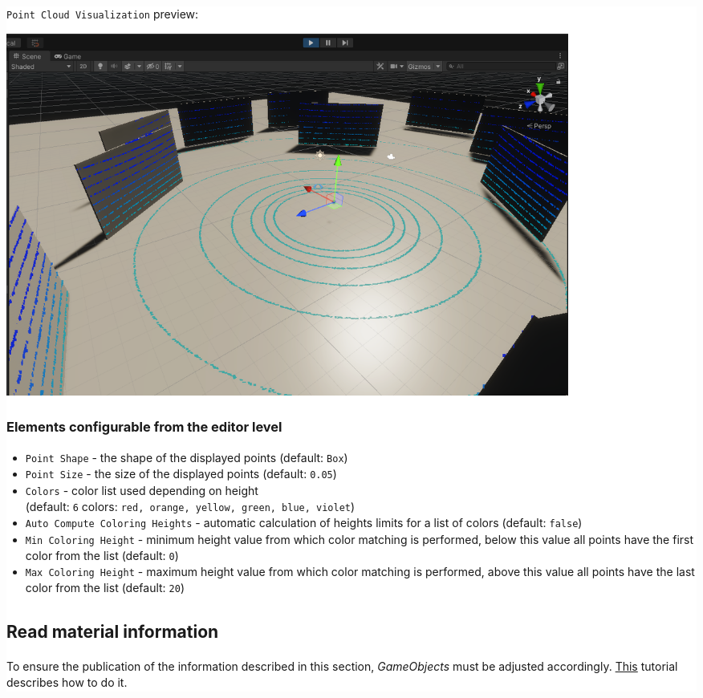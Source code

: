 `Point Cloud Visualization` preview:

<img src="LidarVisualizationOnScene.png" width="700">

### Elements configurable from the editor level
- `Point Shape` - the shape of the displayed points (default: `Box`)
- `Point Size` - the size of the displayed points (default: `0.05`)
- `Colors` - color list used depending on height<br>(default: `6` colors: `red, orange, yellow, green, blue, violet`)
- `Auto Compute Coloring Heights` - automatic calculation of heights limits for a list of colors (default: `false`)
- `Min Coloring Height` - minimum height value from which color matching is performed, below this value all points have the first color from the list (default: `0`)
- `Max Coloring Height` - maximum height value from which color matching is performed, above this value all points have the last color from the list (default: `20`)

[pointcloud2]: https://docs.ros2.org/latest/api/sensor_msgs/msg/PointCloud2.html



## Read material information

To ensure the publication of the information described in this section, *GameObjects* must be adjusted accordingly. [This](../../../../../DeveloperGuide/Tutorials/ReadMaterialInformation/) tutorial describes how to do it.
